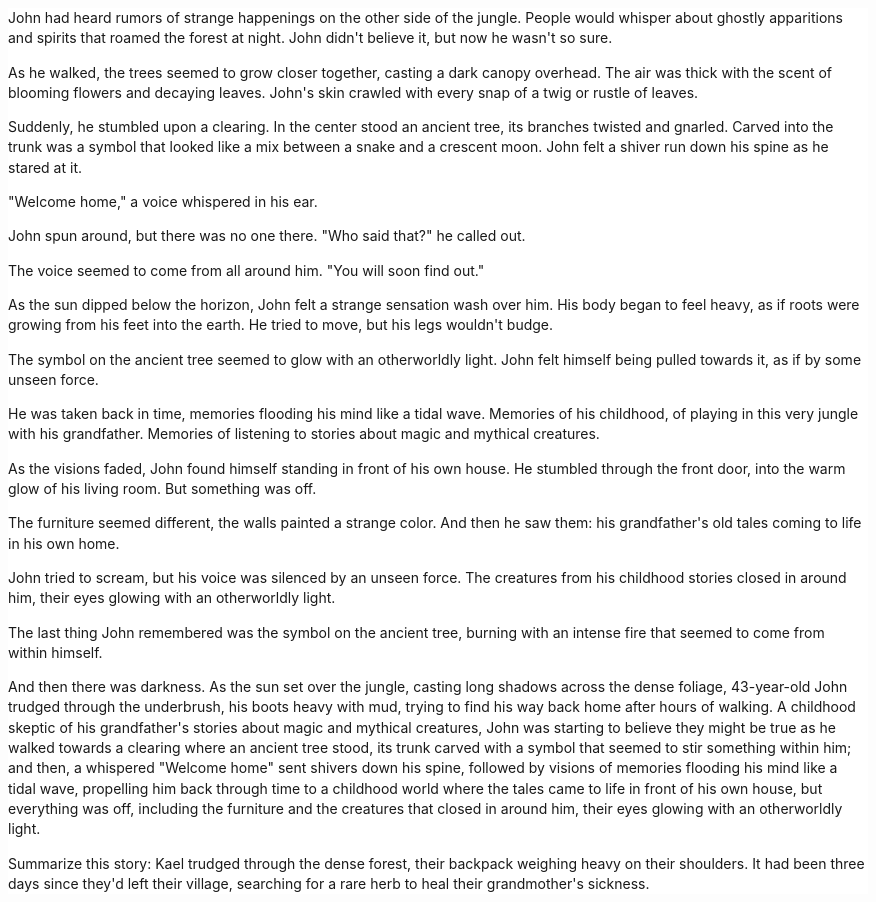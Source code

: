 John had heard rumors of strange happenings on the other side of the jungle. People would whisper about ghostly apparitions and spirits that roamed the forest at night. John didn't believe it, but now he wasn't so sure.

As he walked, the trees seemed to grow closer together, casting a dark canopy overhead. The air was thick with the scent of blooming flowers and decaying leaves. John's skin crawled with every snap of a twig or rustle of leaves.

Suddenly, he stumbled upon a clearing. In the center stood an ancient tree, its branches twisted and gnarled. Carved into the trunk was a symbol that looked like a mix between a snake and a crescent moon. John felt a shiver run down his spine as he stared at it.

"Welcome home," a voice whispered in his ear.

John spun around, but there was no one there. "Who said that?" he called out.

The voice seemed to come from all around him. "You will soon find out."

As the sun dipped below the horizon, John felt a strange sensation wash over him. His body began to feel heavy, as if roots were growing from his feet into the earth. He tried to move, but his legs wouldn't budge.

The symbol on the ancient tree seemed to glow with an otherworldly light. John felt himself being pulled towards it, as if by some unseen force.

He was taken back in time, memories flooding his mind like a tidal wave. Memories of his childhood, of playing in this very jungle with his grandfather. Memories of listening to stories about magic and mythical creatures.

As the visions faded, John found himself standing in front of his own house. He stumbled through the front door, into the warm glow of his living room. But something was off.

The furniture seemed different, the walls painted a strange color. And then he saw them: his grandfather's old tales coming to life in his own home.

John tried to scream, but his voice was silenced by an unseen force. The creatures from his childhood stories closed in around him, their eyes glowing with an otherworldly light.

The last thing John remembered was the symbol on the ancient tree, burning with an intense fire that seemed to come from within himself.

And then there was darkness.
<start>As the sun set over the jungle, casting long shadows across the dense foliage, 43-year-old John trudged through the underbrush, his boots heavy with mud, trying to find his way back home after hours of walking. A childhood skeptic of his grandfather's stories about magic and mythical creatures, John was starting to believe they might be true as he walked towards a clearing where an ancient tree stood, its trunk carved with a symbol that seemed to stir something within him; and then, a whispered "Welcome home" sent shivers down his spine, followed by visions of memories flooding his mind like a tidal wave, propelling him back through time to a childhood world where the tales came to life in front of his own house, but everything was off, including the furniture and the creatures that closed in around him, their eyes glowing with an otherworldly light.
<end>

Summarize this story:
Kael trudged through the dense forest, their backpack weighing heavy on their shoulders. It had been three days since they'd left their village, searching for a rare herb to heal their grandmother's sickness.
